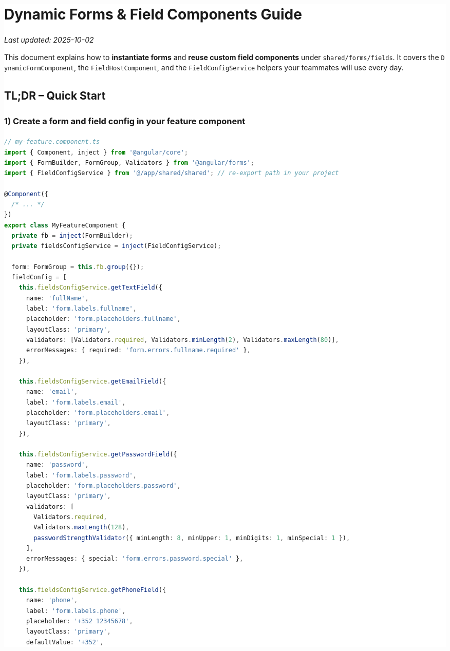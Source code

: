 # Dynamic Forms & Field Components Guide

_Last updated: 2025-10-02_

This document explains how to **instantiate forms** and **reuse custom field components** under `shared/forms/fields`. It covers the `DynamicFormComponent`, the `FieldHostComponent`, and the `FieldConfigService` helpers your teammates will use every day.

## TL;DR – Quick Start

### 1) Create a form and field config in your feature component

```ts
// my-feature.component.ts
import { Component, inject } from '@angular/core';
import { FormBuilder, FormGroup, Validators } from '@angular/forms';
import { FieldConfigService } from '@/app/shared/shared'; // re-export path in your project

@Component({
  /* ... */
})
export class MyFeatureComponent {
  private fb = inject(FormBuilder);
  private fieldsConfigService = inject(FieldConfigService);

  form: FormGroup = this.fb.group({});
  fieldConfig = [
    this.fieldsConfigService.getTextField({
      name: 'fullName',
      label: 'form.labels.fullname',
      placeholder: 'form.placeholders.fullname',
      layoutClass: 'primary',
      validators: [Validators.required, Validators.minLength(2), Validators.maxLength(80)],
      errorMessages: { required: 'form.errors.fullname.required' },
    }),

    this.fieldsConfigService.getEmailField({
      name: 'email',
      label: 'form.labels.email',
      placeholder: 'form.placeholders.email',
      layoutClass: 'primary',
    }),

    this.fieldsConfigService.getPasswordField({
      name: 'password',
      label: 'form.labels.password',
      placeholder: 'form.placeholders.password',
      layoutClass: 'primary',
      validators: [
        Validators.required,
        Validators.maxLength(128),
        passwordStrengthValidator({ minLength: 8, minUpper: 1, minDigits: 1, minSpecial: 1 }),
      ],
      errorMessages: { special: 'form.errors.password.special' },
    }),

    this.fieldsConfigService.getPhoneField({
      name: 'phone',
      label: 'form.labels.phone',
      placeholder: '+352 12345678',
      layoutClass: 'primary',
      defaultValue: '+352',
```
